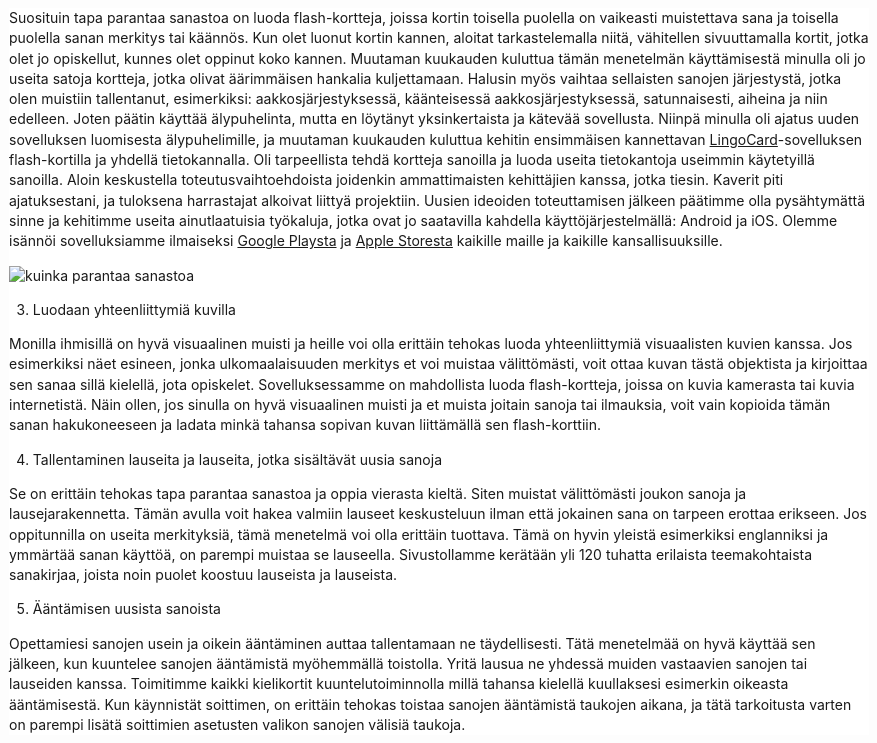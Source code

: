 Suosituin tapa parantaa sanastoa on luoda flash-kortteja, joissa kortin toisella puolella on vaikeasti muistettava sana ja toisella puolella sanan merkitys tai käännös.
Kun olet luonut kortin kannen, aloitat tarkastelemalla niitä, vähitellen sivuuttamalla kortit, jotka olet jo opiskellut, kunnes olet oppinut koko kannen.
Muutaman kuukauden kuluttua tämän menetelmän käyttämisestä minulla oli jo useita satoja kortteja, jotka olivat äärimmäisen hankalia kuljettamaan.
Halusin myös vaihtaa sellaisten sanojen järjestystä, jotka olen muistiin tallentanut, esimerkiksi: aakkosjärjestyksessä, käänteisessä aakkosjärjestyksessä, satunnaisesti, aiheina ja niin edelleen.
Joten päätin käyttää älypuhelinta, mutta en löytänyt yksinkertaista ja kätevää sovellusta. Niinpä minulla oli ajatus uuden sovelluksen luomisesta älypuhelimille, ja muutaman kuukauden kuluttua kehitin ensimmäisen kannettavan <a href="https://lingocard.com" target="_blank" rel="noopener">LingoCard</a>-sovelluksen flash-kortilla ja yhdellä tietokannalla. Oli tarpeellista tehdä kortteja sanoilla ja luoda useita tietokantoja useimmin käytetyillä sanoilla. Aloin keskustella toteutusvaihtoehdoista joidenkin ammattimaisten kehittäjien kanssa, jotka tiesin. Kaverit piti ajatuksestani, ja tuloksena harrastajat alkoivat liittyä projektiin. Uusien ideoiden toteuttamisen jälkeen päätimme olla pysähtymättä sinne ja kehitimme useita ainutlaatuisia työkaluja, jotka ovat jo saatavilla kahdella käyttöjärjestelmällä: Android ja iOS. Olemme isännöi sovelluksiamme ilmaiseksi <a href="https://play.google.com/store/apps/details?id=com.lingocard.lingocard" target="_blank" rel="noopener">Google Playsta</a> ja <a href="https://itunes.apple.com/us/app/lingocard/id1217076835?mt=8" target="_blank" rel="noopener">Apple Storesta</a> kaikille maille ja kaikille kansallisuuksille.

<img class="aligncenter wp-image-7043" src="../images/2018/05/flash-card-Just-develop.png" alt="kuinka parantaa sanastoa" width="625" height="417" />

3. Luodaan yhteenliittymiä kuvilla

Monilla ihmisillä on hyvä visuaalinen muisti ja heille voi olla erittäin tehokas luoda yhteenliittymiä visuaalisten kuvien kanssa. Jos esimerkiksi näet esineen, jonka ulkomaalaisuuden merkitys et voi muistaa välittömästi, voit ottaa kuvan tästä objektista ja kirjoittaa sen sanaa sillä kielellä, jota opiskelet.
Sovelluksessamme on mahdollista luoda flash-kortteja, joissa on kuvia kamerasta tai kuvia internetistä.
Näin ollen, jos sinulla on hyvä visuaalinen muisti ja et muista joitain sanoja tai ilmauksia, voit vain kopioida tämän sanan hakukoneeseen ja ladata minkä tahansa sopivan kuvan liittämällä sen flash-korttiin.

4. Tallentaminen lauseita ja lauseita, jotka sisältävät uusia sanoja

Se on erittäin tehokas tapa parantaa sanastoa ja oppia vierasta kieltä. Siten muistat välittömästi joukon sanoja ja lausejarakennetta. Tämän avulla voit hakea valmiin lauseet keskusteluun ilman että jokainen sana on tarpeen erottaa erikseen.
Jos oppitunnilla on useita merkityksiä, tämä menetelmä voi olla erittäin tuottava. Tämä on hyvin yleistä esimerkiksi englanniksi ja ymmärtää sanan käyttöä, on parempi muistaa se lauseella.
Sivustollamme kerätään yli 120 tuhatta erilaista teemakohtaista sanakirjaa, joista noin puolet koostuu lauseista ja lauseista.

5. Ääntämisen uusista sanoista

Opettamiesi sanojen usein ja oikein ääntäminen auttaa tallentamaan ne täydellisesti.
Tätä menetelmää on hyvä käyttää sen jälkeen, kun kuuntelee sanojen ääntämistä myöhemmällä toistolla.
Yritä lausua ne yhdessä muiden vastaavien sanojen tai lauseiden kanssa.
Toimitimme kaikki kielikortit kuuntelutoiminnolla millä tahansa kielellä kuullaksesi esimerkin oikeasta ääntämisestä.
Kun käynnistät soittimen, on erittäin tehokas toistaa sanojen ääntämistä taukojen aikana, ja tätä tarkoitusta varten on parempi lisätä soittimien asetusten valikon sanojen välisiä taukoja.
